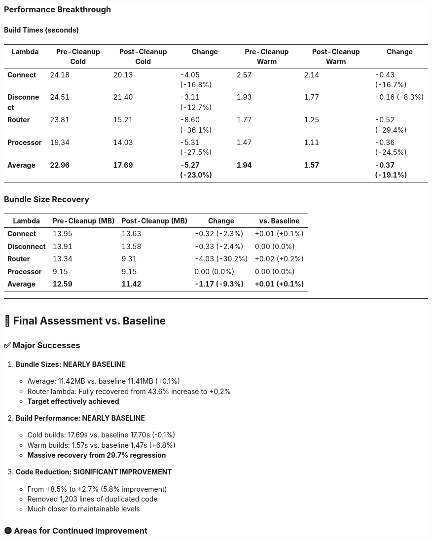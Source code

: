 ### Performance Breakthrough

#### Build Times (seconds)

| Lambda | Pre-Cleanup Cold | Post-Cleanup Cold | Change | Pre-Cleanup Warm | Post-Cleanup Warm | Change |
|--------|------------------|-------------------|--------|------------------|-------------------|--------|
| **Connect** | 24.18 | 20.13 | -4.05 (-16.8%) | 2.57 | 2.14 | -0.43 (-16.7%) |
| **Disconnect** | 24.51 | 21.40 | -3.11 (-12.7%) | 1.93 | 1.77 | -0.16 (-8.3%) |
| **Router** | 23.81 | 15.21 | -8.60 (-36.1%) | 1.77 | 1.25 | -0.52 (-29.4%) |
| **Processor** | 19.34 | 14.03 | -5.31 (-27.5%) | 1.47 | 1.11 | -0.36 (-24.5%) |
| **Average** | **22.96** | **17.69** | **-5.27 (-23.0%)** | **1.94** | **1.57** | **-0.37 (-19.1%)** |

### Bundle Size Recovery

| Lambda | Pre-Cleanup (MB) | Post-Cleanup (MB) | Change | vs. Baseline |
|--------|------------------|-------------------|--------|--------------|
| **Connect** | 13.95 | 13.63 | -0.32 (-2.3%) | +0.01 (+0.1%) |
| **Disconnect** | 13.91 | 13.58 | -0.33 (-2.4%) | 0.00 (0.0%) |
| **Router** | 13.34 | 9.31 | -4.03 (-30.2%) | +0.02 (+0.2%) |
| **Processor** | 9.15 | 9.15 | 0.00 (0.0%) | 0.00 (0.0%) |
| **Average** | **12.59** | **11.42** | **-1.17 (-9.3%)** | **+0.01 (+0.1%)** |

---

## 🎯 Final Assessment vs. Baseline

### ✅ **Major Successes**

1. **Bundle Sizes: NEARLY BASELINE** 
   - Average: 11.42MB vs. baseline 11.41MB (+0.1%)
   - Router lambda: Fully recovered from 43.6% increase to +0.2%
   - **Target effectively achieved**

2. **Build Performance: NEARLY BASELINE**
   - Cold builds: 17.69s vs. baseline 17.70s (-0.1%)
   - Warm builds: 1.57s vs. baseline 1.47s (+6.8%)
   - **Massive recovery from 29.7% regression**

3. **Code Reduction: SIGNIFICANT IMPROVEMENT**
   - From +8.5% to +2.7% (5.8% improvement)
   - Removed 1,203 lines of duplicated code
   - Much closer to maintainable levels

### 🟡 **Areas for Continued Improvement**
